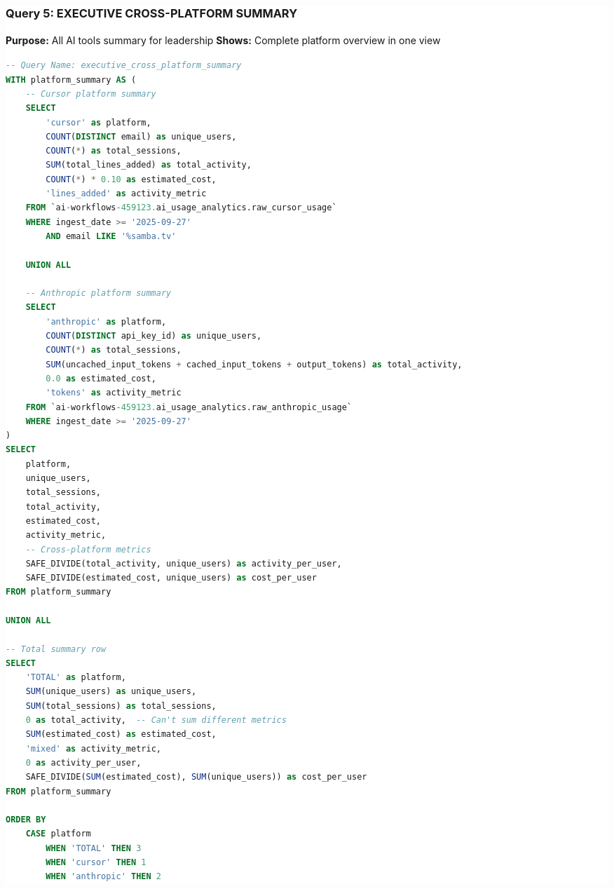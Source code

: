 
### Query 5: **EXECUTIVE CROSS-PLATFORM SUMMARY**
**Purpose:** All AI tools summary for leadership
**Shows:** Complete platform overview in one view

```sql
-- Query Name: executive_cross_platform_summary
WITH platform_summary AS (
    -- Cursor platform summary
    SELECT
        'cursor' as platform,
        COUNT(DISTINCT email) as unique_users,
        COUNT(*) as total_sessions,
        SUM(total_lines_added) as total_activity,
        COUNT(*) * 0.10 as estimated_cost,
        'lines_added' as activity_metric
    FROM `ai-workflows-459123.ai_usage_analytics.raw_cursor_usage`
    WHERE ingest_date >= '2025-09-27'
        AND email LIKE '%samba.tv'

    UNION ALL

    -- Anthropic platform summary
    SELECT
        'anthropic' as platform,
        COUNT(DISTINCT api_key_id) as unique_users,
        COUNT(*) as total_sessions,
        SUM(uncached_input_tokens + cached_input_tokens + output_tokens) as total_activity,
        0.0 as estimated_cost,
        'tokens' as activity_metric
    FROM `ai-workflows-459123.ai_usage_analytics.raw_anthropic_usage`
    WHERE ingest_date >= '2025-09-27'
)
SELECT
    platform,
    unique_users,
    total_sessions,
    total_activity,
    estimated_cost,
    activity_metric,
    -- Cross-platform metrics
    SAFE_DIVIDE(total_activity, unique_users) as activity_per_user,
    SAFE_DIVIDE(estimated_cost, unique_users) as cost_per_user
FROM platform_summary

UNION ALL

-- Total summary row
SELECT
    'TOTAL' as platform,
    SUM(unique_users) as unique_users,
    SUM(total_sessions) as total_sessions,
    0 as total_activity,  -- Can't sum different metrics
    SUM(estimated_cost) as estimated_cost,
    'mixed' as activity_metric,
    0 as activity_per_user,
    SAFE_DIVIDE(SUM(estimated_cost), SUM(unique_users)) as cost_per_user
FROM platform_summary

ORDER BY
    CASE platform
        WHEN 'TOTAL' THEN 3
        WHEN 'cursor' THEN 1
        WHEN 'anthropic' THEN 2
```